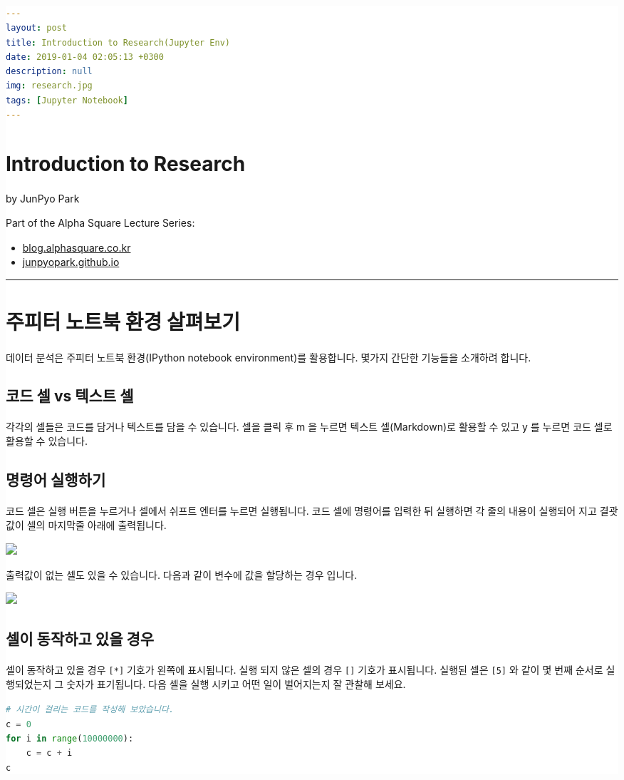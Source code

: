 ```yaml
---
layout: post
title: Introduction to Research(Jupyter Env)
date: 2019-01-04 02:05:13 +0300
description: null
img: research.jpg
tags: [Jupyter Notebook]
---
```


# Introduction to Research
by JunPyo Park

Part of the Alpha Square Lecture Series:

* [blog.alphasquare.co.kr](http://blog.alphasquare.co.kr)
* [junpyopark.github.io](https://junpyopark.github.io)


---

# 주피터 노트북 환경 살펴보기

데이터 분석은 주피터 노트북 환경(IPython notebook environment)를 활용합니다. 몇가지 간단한 기능들을 소개하려 합니다.

## 코드 셀 vs 텍스트 셀

각각의 셀들은 코드를 담거나 텍스트를 담을 수 있습니다. 셀을 클릭 후 m 을 누르면 텍스트 셀(Markdown)로 활용할 수 있고 y 를 누르면 코드 셀로 활용할 수 있습니다.

## 명령어 실행하기

코드 셀은 실행 버튼을 누르거나 셀에서 쉬프트 엔터를 누르면 실행됩니다. 코드 셀에 명령어를 입력한 뒤 실행하면 각 줄의 내용이 실행되어 지고 결괏값이 셀의 마지막줄 아래에 출력됩니다.

<img src = "https://trello-attachments.s3.amazonaws.com/5b29ec749cfb0d90ada47d03/5c2e425194fcd3698bd16bb8/449692597a32508938bffa5c4a996721/image.png">

출력값이 없는 셀도 있을 수 있습니다. 다음과 같이 변수에 값을 할당하는 경우 입니다.

<img src = "https://trello-attachments.s3.amazonaws.com/5b29ec749cfb0d90ada47d03/5c2e425194fcd3698bd16bb8/18386855aeec8483a6fba8a603b206eb/image.png">

## 셀이 동작하고 있을 경우

셀이 동작하고 있을 경우 ```[*]``` 기호가 왼쪽에 표시됩니다. 실행 되지 않은 셀의 경우 ```[]``` 기호가 표시됩니다. 실행된 셀은 ```[5]``` 와 같이 몇 번째 순서로 실행되었는지 그 숫자가 표기됩니다. 다음 셀을 실행 시키고 어떤 일이 벌어지는지 잘 관찰해 보세요.

```python
# 시간이 걸리는 코드를 작성해 보았습니다.
c = 0
for i in range(10000000):
    c = c + i
c
```
